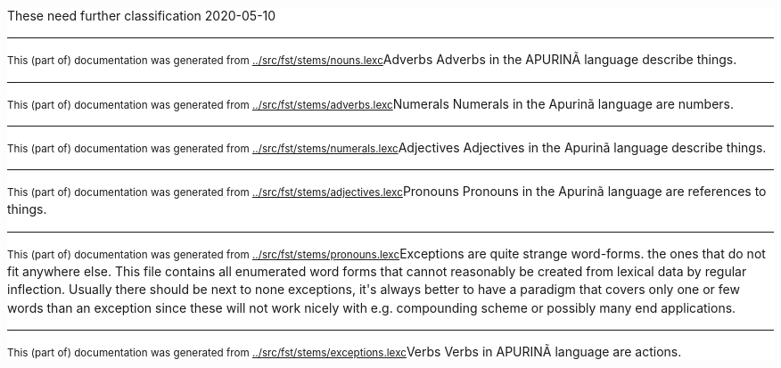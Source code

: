










These need further classification 2020-05-10


* * *
<small>This (part of) documentation was generated from [../src/fst/stems/nouns.lexc](http://github.com/giellalt/lang-apu/blob/main/../src/fst/stems/nouns.lexc)</small>Adverbs
Adverbs in the APURINÃ language describe things.




* * *
<small>This (part of) documentation was generated from [../src/fst/stems/adverbs.lexc](http://github.com/giellalt/lang-apu/blob/main/../src/fst/stems/adverbs.lexc)</small>Numerals
Numerals in the Apurinã language are numbers.



* * *
<small>This (part of) documentation was generated from [../src/fst/stems/numerals.lexc](http://github.com/giellalt/lang-apu/blob/main/../src/fst/stems/numerals.lexc)</small>Adjectives
Adjectives in the Apurinã language describe things.



* * *
<small>This (part of) documentation was generated from [../src/fst/stems/adjectives.lexc](http://github.com/giellalt/lang-apu/blob/main/../src/fst/stems/adjectives.lexc)</small>Pronouns
Pronouns in the Apurinã language are references to things.




* * *
<small>This (part of) documentation was generated from [../src/fst/stems/pronouns.lexc](http://github.com/giellalt/lang-apu/blob/main/../src/fst/stems/pronouns.lexc)</small>Exceptions are quite strange word-forms. the ones that do not fit anywhere 
else. This file contains all enumerated word forms that cannot reasonably be
created from lexical data by regular inflection. Usually there should be next
to none exceptions, it's always better to have a paradigm that covers only
one or few words than an exception since these will not work nicely with e.g.
compounding scheme or possibly many end applications.










* * *
<small>This (part of) documentation was generated from [../src/fst/stems/exceptions.lexc](http://github.com/giellalt/lang-apu/blob/main/../src/fst/stems/exceptions.lexc)</small>Verbs
Verbs in APURINÃ language are actions.

